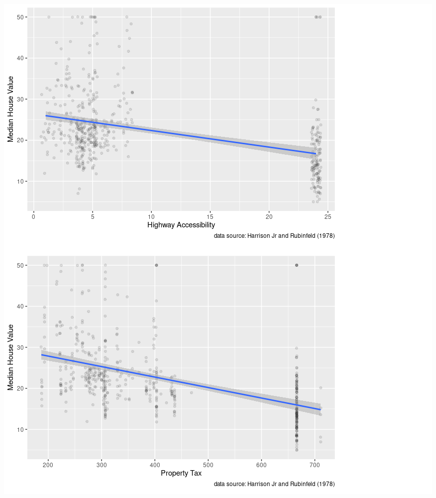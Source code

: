 

![](first_function_files/figure-html/unnamed-chunk-12-9.png)



![](first_function_files/figure-html/unnamed-chunk-12-10.png)
